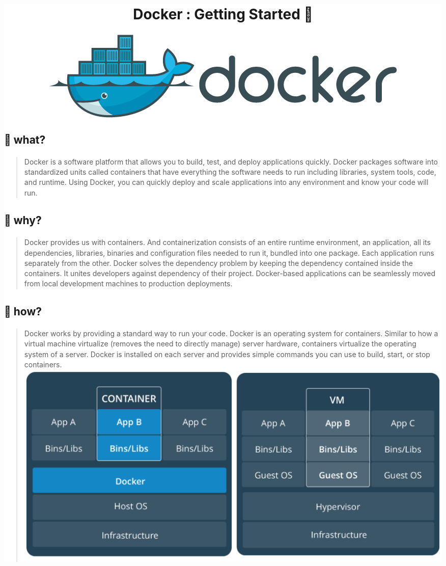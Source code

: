 <h1 align="center">Docker : Getting Started 🚀</h1>
<p align="center">
<img align="center" src="./assets/docker.png" alt="docker-logo" />
</p>

## 🤔 what?

> Docker is a software platform that allows you to build, test, and deploy applications quickly. Docker packages software into standardized units called containers that have everything the software needs to run including libraries, system tools, code, and runtime. Using Docker, you can quickly deploy and scale applications into any environment and know your code will run.

## 🤔 why?

> Docker provides us with containers. And containerization consists of an entire runtime environment, an application, all its dependencies, libraries, binaries and configuration files needed to run it, bundled into one package. Each application runs separately from the other. Docker solves the dependency problem by keeping the dependency contained inside the containers. It unites developers against dependency of their project. Docker-based applications can be seamlessly moved from local development machines to production deployments.

## 🤔 how?

> Docker works by providing a standard way to run your code. Docker is an operating system for containers. Similar to how a virtual machine virtualize (removes the need to directly manage) server hardware, containers virtualize the operating system of a server. Docker is installed on each server and provides simple commands you can use to build, start, or stop containers.
> <img src="./assets/how-docker.png" alt="Containerization-vs-Virtualization" />
